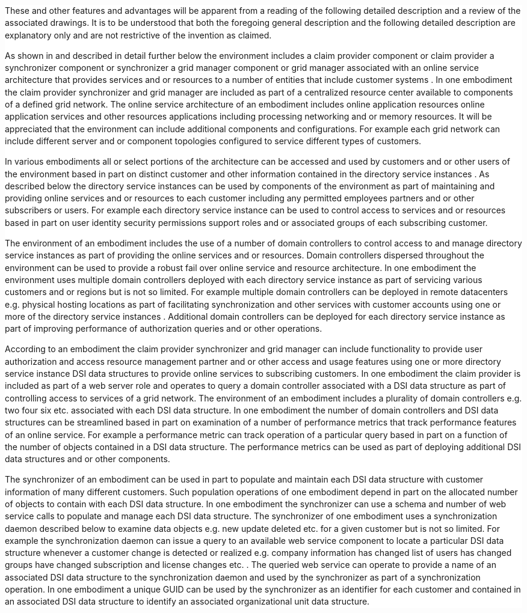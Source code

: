 These and other features and advantages will be apparent from a reading of the following detailed description and a review of the associated drawings. It is to be understood that both the foregoing general description and the following detailed description are explanatory only and are not restrictive of the invention as claimed.

As shown in and described in detail further below the environment includes a claim provider component or claim provider a synchronizer component or synchronizer a grid manager component or grid manager associated with an online service architecture that provides services and or resources to a number of entities that include customer systems . In one embodiment the claim provider synchronizer and grid manager are included as part of a centralized resource center available to components of a defined grid network. The online service architecture of an embodiment includes online application resources online application services and other resources applications including processing networking and or memory resources. It will be appreciated that the environment can include additional components and configurations. For example each grid network can include different server and or component topologies configured to service different types of customers.

In various embodiments all or select portions of the architecture can be accessed and used by customers and or other users of the environment based in part on distinct customer and other information contained in the directory service instances . As described below the directory service instances can be used by components of the environment as part of maintaining and providing online services and or resources to each customer including any permitted employees partners and or other subscribers or users. For example each directory service instance can be used to control access to services and or resources based in part on user identity security permissions support roles and or associated groups of each subscribing customer.

The environment of an embodiment includes the use of a number of domain controllers to control access to and manage directory service instances as part of providing the online services and or resources. Domain controllers dispersed throughout the environment can be used to provide a robust fail over online service and resource architecture. In one embodiment the environment uses multiple domain controllers deployed with each directory service instance as part of servicing various customers and or regions but is not so limited. For example multiple domain controllers can be deployed in remote datacenters e.g. physical hosting locations as part of facilitating synchronization and other services with customer accounts using one or more of the directory service instances . Additional domain controllers can be deployed for each directory service instance as part of improving performance of authorization queries and or other operations.

According to an embodiment the claim provider synchronizer and grid manager can include functionality to provide user authorization and access resource management partner and or other access and usage features using one or more directory service instance DSI data structures to provide online services to subscribing customers. In one embodiment the claim provider is included as part of a web server role and operates to query a domain controller associated with a DSI data structure as part of controlling access to services of a grid network. The environment of an embodiment includes a plurality of domain controllers e.g. two four six etc. associated with each DSI data structure. In one embodiment the number of domain controllers and DSI data structures can be streamlined based in part on examination of a number of performance metrics that track performance features of an online service. For example a performance metric can track operation of a particular query based in part on a function of the number of objects contained in a DSI data structure. The performance metrics can be used as part of deploying additional DSI data structures and or other components.

The synchronizer of an embodiment can be used in part to populate and maintain each DSI data structure with customer information of many different customers. Such population operations of one embodiment depend in part on the allocated number of objects to contain with each DSI data structure. In one embodiment the synchronizer can use a schema and number of web service calls to populate and manage each DSI data structure. The synchronizer of one embodiment uses a synchronization daemon described below to examine data objects e.g. new update deleted etc. for a given customer but is not so limited. For example the synchronization daemon can issue a query to an available web service component to locate a particular DSI data structure whenever a customer change is detected or realized e.g. company information has changed list of users has changed groups have changed subscription and license changes etc. . The queried web service can operate to provide a name of an associated DSI data structure to the synchronization daemon and used by the synchronizer as part of a synchronization operation. In one embodiment a unique GUID can be used by the synchronizer as an identifier for each customer and contained in an associated DSI data structure to identify an associated organizational unit data structure.
